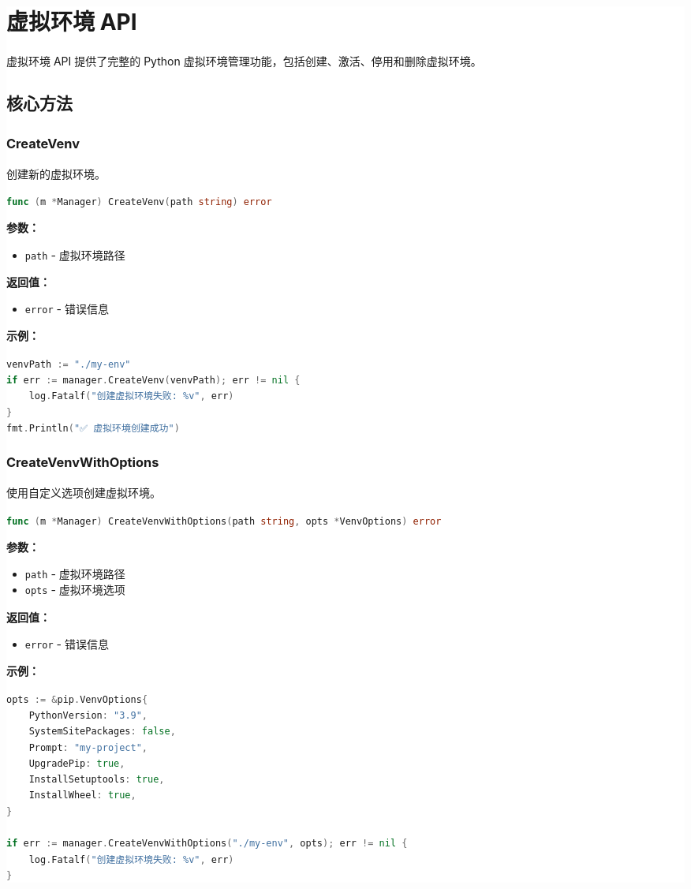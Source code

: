 # 虚拟环境 API

虚拟环境 API 提供了完整的 Python 虚拟环境管理功能，包括创建、激活、停用和删除虚拟环境。

## 核心方法

### CreateVenv

创建新的虚拟环境。

```go
func (m *Manager) CreateVenv(path string) error
```

**参数：**
- `path` - 虚拟环境路径

**返回值：**
- `error` - 错误信息

**示例：**

```go
venvPath := "./my-env"
if err := manager.CreateVenv(venvPath); err != nil {
    log.Fatalf("创建虚拟环境失败: %v", err)
}
fmt.Println("✅ 虚拟环境创建成功")
```

### CreateVenvWithOptions

使用自定义选项创建虚拟环境。

```go
func (m *Manager) CreateVenvWithOptions(path string, opts *VenvOptions) error
```

**参数：**
- `path` - 虚拟环境路径
- `opts` - 虚拟环境选项

**返回值：**
- `error` - 错误信息

**示例：**

```go
opts := &pip.VenvOptions{
    PythonVersion: "3.9",
    SystemSitePackages: false,
    Prompt: "my-project",
    UpgradePip: true,
    InstallSetuptools: true,
    InstallWheel: true,
}

if err := manager.CreateVenvWithOptions("./my-env", opts); err != nil {
    log.Fatalf("创建虚拟环境失败: %v", err)
}
```
